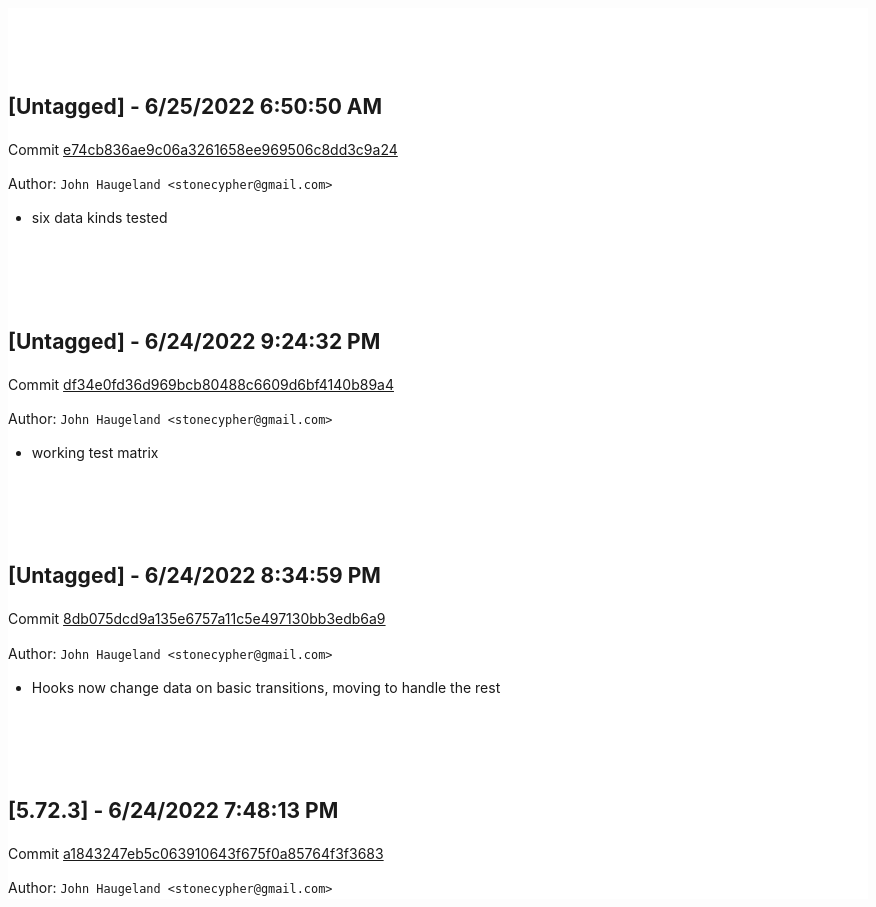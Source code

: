 
&nbsp;

&nbsp;

## [Untagged] - 6/25/2022 6:50:50 AM

Commit [e74cb836ae9c06a3261658ee969506c8dd3c9a24](https://github.com/StoneCypher/jssm/commit/e74cb836ae9c06a3261658ee969506c8dd3c9a24)

Author: `John Haugeland <stonecypher@gmail.com>`

  * six data kinds tested




&nbsp;

&nbsp;

## [Untagged] - 6/24/2022 9:24:32 PM

Commit [df34e0fd36d969bcb80488c6609d6bf4140b89a4](https://github.com/StoneCypher/jssm/commit/df34e0fd36d969bcb80488c6609d6bf4140b89a4)

Author: `John Haugeland <stonecypher@gmail.com>`

  * working test matrix




&nbsp;

&nbsp;

## [Untagged] - 6/24/2022 8:34:59 PM

Commit [8db075dcd9a135e6757a11c5e497130bb3edb6a9](https://github.com/StoneCypher/jssm/commit/8db075dcd9a135e6757a11c5e497130bb3edb6a9)

Author: `John Haugeland <stonecypher@gmail.com>`

  * Hooks now change data on basic transitions, moving to handle the rest




&nbsp;

&nbsp;

<a name="5__72__3" />

## [5.72.3] - 6/24/2022 7:48:13 PM

Commit [a1843247eb5c063910643f675f0a85764f3f3683](https://github.com/StoneCypher/jssm/commit/a1843247eb5c063910643f675f0a85764f3f3683)

Author: `John Haugeland <stonecypher@gmail.com>`
